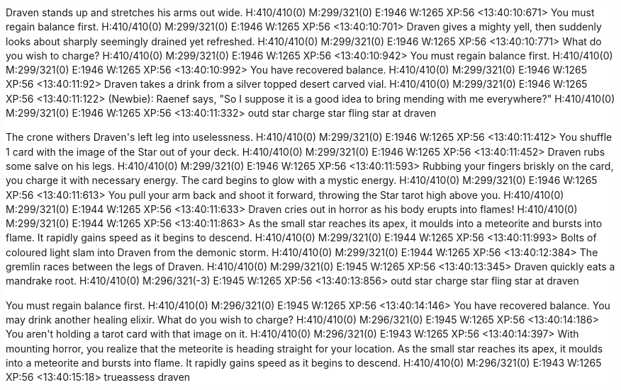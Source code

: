 Draven stands up and stretches his arms out wide.
H:410/410(0) M:299/321(0) E:1946 W:1265 XP:56 <e- bd><draven> <13:40:10:671> 
You must regain balance first.
H:410/410(0) M:299/321(0) E:1946 W:1265 XP:56 <e- bd><draven> <13:40:10:701> 
Draven gives a mighty yell, then suddenly looks about sharply seemingly drained
yet refreshed.
H:410/410(0) M:299/321(0) E:1946 W:1265 XP:56 <e- bd><draven> <13:40:10:771> 
What do you wish to charge?
H:410/410(0) M:299/321(0) E:1946 W:1265 XP:56 <e- bd><draven> <13:40:10:942> 
You must regain balance first.
H:410/410(0) M:299/321(0) E:1946 W:1265 XP:56 <e- bd><draven> <13:40:10:992> 
You have recovered balance.
H:410/410(0) M:299/321(0) E:1946 W:1265 XP:56 <eb bd><draven> <13:40:11:92> 
Draven takes a drink from a silver topped desert carved vial.
H:410/410(0) M:299/321(0) E:1946 W:1265 XP:56 <eb bd><draven> <13:40:11:122> 
(Newbie): Raenef says, "So I suppose it is a good idea to bring mending with me
everywhere?"
H:410/410(0) M:299/321(0) E:1946 W:1265 XP:56 <eb bd><draven> <13:40:11:332> outd star
charge star
fling star at draven

The crone withers Draven's left leg into uselessness.
H:410/410(0) M:299/321(0) E:1946 W:1265 XP:56 <eb bd><draven> <13:40:11:412> 
You shuffle 1 card with the image of the Star out of your deck.
H:410/410(0) M:299/321(0) E:1946 W:1265 XP:56 <eb bd><draven> <13:40:11:452> 
Draven rubs some salve on his legs.
H:410/410(0) M:299/321(0) E:1946 W:1265 XP:56 <eb bd><draven> <13:40:11:593> 
Rubbing your fingers briskly on the card, you charge it with necessary energy.
The card begins to glow with a mystic energy.
H:410/410(0) M:299/321(0) E:1946 W:1265 XP:56 <eb bd><draven> <13:40:11:613> 
You pull your arm back and shoot it forward, throwing the Star tarot high above
you.
H:410/410(0) M:299/321(0) E:1944 W:1265 XP:56 <e- bd><draven> <13:40:11:633> 
Draven cries out in horror as his body erupts into flames!
H:410/410(0) M:299/321(0) E:1944 W:1265 XP:56 <e- bd><draven> <13:40:11:863> 
As the small star reaches its apex, it moulds into a meteorite and bursts into 
flame. It rapidly gains speed as it begins to descend.
H:410/410(0) M:299/321(0) E:1944 W:1265 XP:56 <e- bd><draven> <13:40:11:993> 
Bolts of coloured light slam into Draven from the demonic storm.
H:410/410(0) M:299/321(0) E:1944 W:1265 XP:56 <e- bd><draven> <13:40:12:384> 
The gremlin races between the legs of Draven.
H:410/410(0) M:299/321(0) E:1945 W:1265 XP:56 <e- bd><draven> <13:40:13:345> 
Draven quickly eats a mandrake root.
H:410/410(0) M:296/321(-3) E:1945 W:1265 XP:56 <e- bd><draven> <13:40:13:856> outd star
charge star
fling star at draven

You must regain balance first.
H:410/410(0) M:296/321(0) E:1945 W:1265 XP:56 <e- bd><draven> <13:40:14:146> 
You have recovered balance.
You may drink another healing elixir.
What do you wish to charge?
H:410/410(0) M:296/321(0) E:1945 W:1265 XP:56 <eb bd><draven> <13:40:14:186> 
You aren't holding a tarot card with that image on it.
H:410/410(0) M:296/321(0) E:1943 W:1265 XP:56 <eb bd><draven> <13:40:14:397> 
With mounting horror, you realize that the meteorite is heading straight for 
your location.
As the small star reaches its apex, it moulds into a meteorite and bursts into 
flame. It rapidly gains speed as it begins to descend.
H:410/410(0) M:296/321(0) E:1943 W:1265 XP:56 <eb bd><draven> <13:40:15:18> trueassess draven
